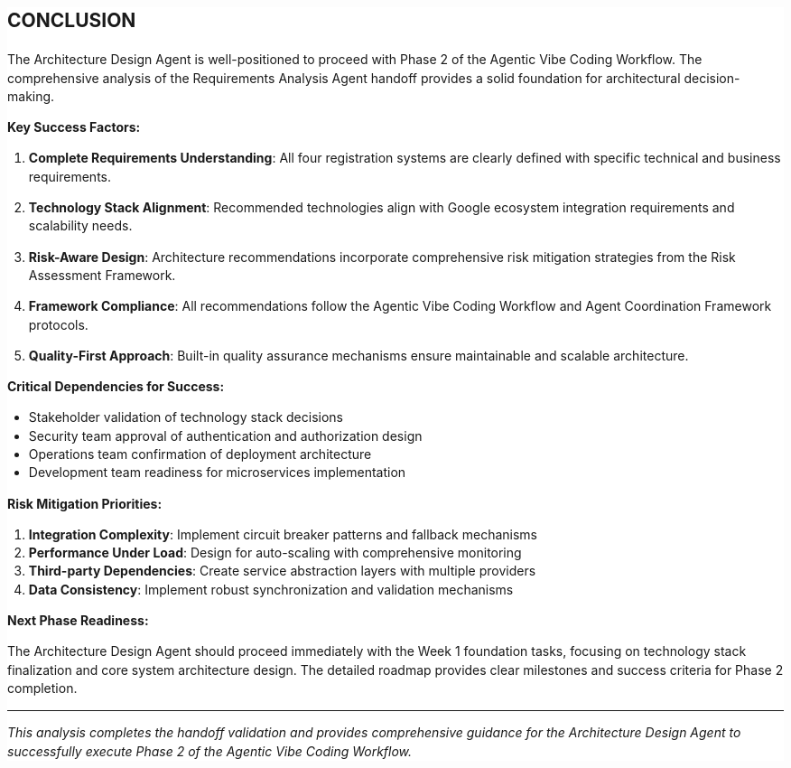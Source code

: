 
## CONCLUSION

The Architecture Design Agent is well-positioned to proceed with Phase 2 of the Agentic Vibe Coding Workflow. The comprehensive analysis of the Requirements Analysis Agent handoff provides a solid foundation for architectural decision-making.

**Key Success Factors:**

1. **Complete Requirements Understanding**: All four registration systems are clearly defined with specific technical and business requirements.

2. **Technology Stack Alignment**: Recommended technologies align with Google ecosystem integration requirements and scalability needs.

3. **Risk-Aware Design**: Architecture recommendations incorporate comprehensive risk mitigation strategies from the Risk Assessment Framework.

4. **Framework Compliance**: All recommendations follow the Agentic Vibe Coding Workflow and Agent Coordination Framework protocols.

5. **Quality-First Approach**: Built-in quality assurance mechanisms ensure maintainable and scalable architecture.

**Critical Dependencies for Success:**

- Stakeholder validation of technology stack decisions
- Security team approval of authentication and authorization design
- Operations team confirmation of deployment architecture
- Development team readiness for microservices implementation

**Risk Mitigation Priorities:**

1. **Integration Complexity**: Implement circuit breaker patterns and fallback mechanisms
2. **Performance Under Load**: Design for auto-scaling with comprehensive monitoring
3. **Third-party Dependencies**: Create service abstraction layers with multiple providers
4. **Data Consistency**: Implement robust synchronization and validation mechanisms

**Next Phase Readiness:**

The Architecture Design Agent should proceed immediately with the Week 1 foundation tasks, focusing on technology stack finalization and core system architecture design. The detailed roadmap provides clear milestones and success criteria for Phase 2 completion.

---

*This analysis completes the handoff validation and provides comprehensive guidance for the Architecture Design Agent to successfully execute Phase 2 of the Agentic Vibe Coding Workflow.*